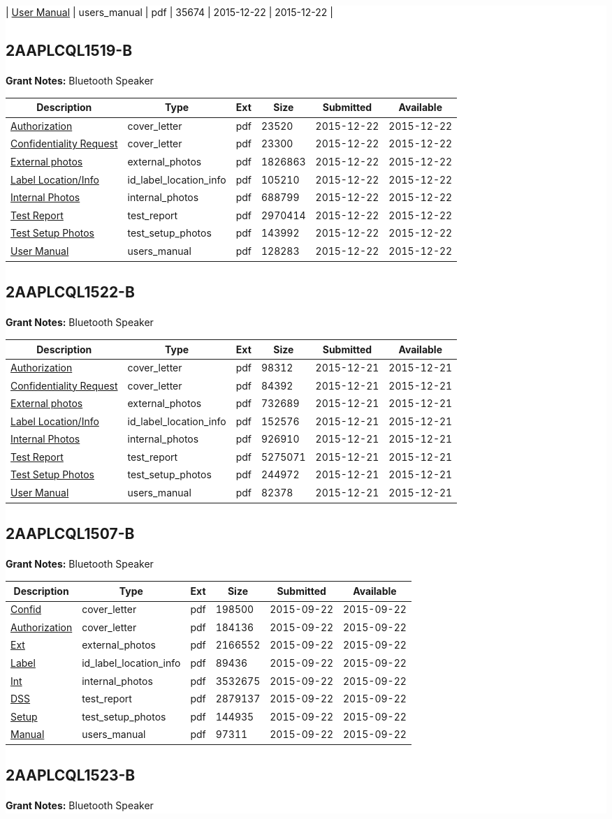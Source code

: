 | [User Manual](2AAPLCQL1520-B/494c07dc8323f5eb04a2a5caad6a83d8/2852653.pdf) | users_manual | pdf | 35674 | 2015-12-22 | 2015-12-22 |
## 2AAPLCQL1519-B
**Grant Notes:** Bluetooth Speaker

| Description | Type | Ext | Size | Submitted | Available |
| ----------- | ---- | --- | ---- | --------- | --------- |
| [Authorization](2AAPLCQL1519-B/68b6e29b1fbf9449d952f8c73909ecae/2852625.pdf) | cover_letter | pdf | 23520 | 2015-12-22 | 2015-12-22 |
| [Confidentiality Request](2AAPLCQL1519-B/68b6e29b1fbf9449d952f8c73909ecae/2852626.pdf) | cover_letter | pdf | 23300 | 2015-12-22 | 2015-12-22 |
| [External photos](2AAPLCQL1519-B/68b6e29b1fbf9449d952f8c73909ecae/2852627.pdf) | external_photos | pdf | 1826863 | 2015-12-22 | 2015-12-22 |
| [Label Location/Info](2AAPLCQL1519-B/68b6e29b1fbf9449d952f8c73909ecae/2852629.pdf) | id_label_location_info | pdf | 105210 | 2015-12-22 | 2015-12-22 |
| [Internal Photos](2AAPLCQL1519-B/68b6e29b1fbf9449d952f8c73909ecae/2852628.pdf) | internal_photos | pdf | 688799 | 2015-12-22 | 2015-12-22 |
| [Test Report](2AAPLCQL1519-B/68b6e29b1fbf9449d952f8c73909ecae/2852632.pdf) | test_report | pdf | 2970414 | 2015-12-22 | 2015-12-22 |
| [Test Setup Photos](2AAPLCQL1519-B/68b6e29b1fbf9449d952f8c73909ecae/2852630.pdf) | test_setup_photos | pdf | 143992 | 2015-12-22 | 2015-12-22 |
| [User Manual](2AAPLCQL1519-B/68b6e29b1fbf9449d952f8c73909ecae/2852631.pdf) | users_manual | pdf | 128283 | 2015-12-22 | 2015-12-22 |
## 2AAPLCQL1522-B
**Grant Notes:** Bluetooth Speaker

| Description | Type | Ext | Size | Submitted | Available |
| ----------- | ---- | --- | ---- | --------- | --------- |
| [Authorization](2AAPLCQL1522-B/655f150cf6e8ceb2af736e0b6398b815/2849601.pdf) | cover_letter | pdf | 98312 | 2015-12-21 | 2015-12-21 |
| [Confidentiality Request](2AAPLCQL1522-B/655f150cf6e8ceb2af736e0b6398b815/2849602.pdf) | cover_letter | pdf | 84392 | 2015-12-21 | 2015-12-21 |
| [External photos](2AAPLCQL1522-B/655f150cf6e8ceb2af736e0b6398b815/2849603.pdf) | external_photos | pdf | 732689 | 2015-12-21 | 2015-12-21 |
| [Label Location/Info](2AAPLCQL1522-B/655f150cf6e8ceb2af736e0b6398b815/2849605.pdf) | id_label_location_info | pdf | 152576 | 2015-12-21 | 2015-12-21 |
| [Internal Photos](2AAPLCQL1522-B/655f150cf6e8ceb2af736e0b6398b815/2849604.pdf) | internal_photos | pdf | 926910 | 2015-12-21 | 2015-12-21 |
| [Test Report](2AAPLCQL1522-B/655f150cf6e8ceb2af736e0b6398b815/2849608.pdf) | test_report | pdf | 5275071 | 2015-12-21 | 2015-12-21 |
| [Test Setup Photos](2AAPLCQL1522-B/655f150cf6e8ceb2af736e0b6398b815/2849606.pdf) | test_setup_photos | pdf | 244972 | 2015-12-21 | 2015-12-21 |
| [User Manual](2AAPLCQL1522-B/655f150cf6e8ceb2af736e0b6398b815/2849607.pdf) | users_manual | pdf | 82378 | 2015-12-21 | 2015-12-21 |
## 2AAPLCQL1507-B
**Grant Notes:** Bluetooth Speaker

| Description | Type | Ext | Size | Submitted | Available |
| ----------- | ---- | --- | ---- | --------- | --------- |
| [Confid](2AAPLCQL1507-B/89f729ebe7a872ad688837307463f9ce/2757726.pdf) | cover_letter | pdf | 198500 | 2015-09-22 | 2015-09-22 |
| [Authorization](2AAPLCQL1507-B/89f729ebe7a872ad688837307463f9ce/2757729.pdf) | cover_letter | pdf | 184136 | 2015-09-22 | 2015-09-22 |
| [Ext](2AAPLCQL1507-B/89f729ebe7a872ad688837307463f9ce/2757722.pdf) | external_photos | pdf | 2166552 | 2015-09-22 | 2015-09-22 |
| [Label](2AAPLCQL1507-B/89f729ebe7a872ad688837307463f9ce/2757728.pdf) | id_label_location_info | pdf | 89436 | 2015-09-22 | 2015-09-22 |
| [Int](2AAPLCQL1507-B/89f729ebe7a872ad688837307463f9ce/2757727.pdf) | internal_photos | pdf | 3532675 | 2015-09-22 | 2015-09-22 |
| [DSS](2AAPLCQL1507-B/89f729ebe7a872ad688837307463f9ce/2757730.pdf) | test_report | pdf | 2879137 | 2015-09-22 | 2015-09-22 |
| [Setup](2AAPLCQL1507-B/89f729ebe7a872ad688837307463f9ce/2757721.pdf) | test_setup_photos | pdf | 144935 | 2015-09-22 | 2015-09-22 |
| [Manual](2AAPLCQL1507-B/89f729ebe7a872ad688837307463f9ce/2757731.pdf) | users_manual | pdf | 97311 | 2015-09-22 | 2015-09-22 |
## 2AAPLCQL1523-B
**Grant Notes:** Bluetooth Speaker
